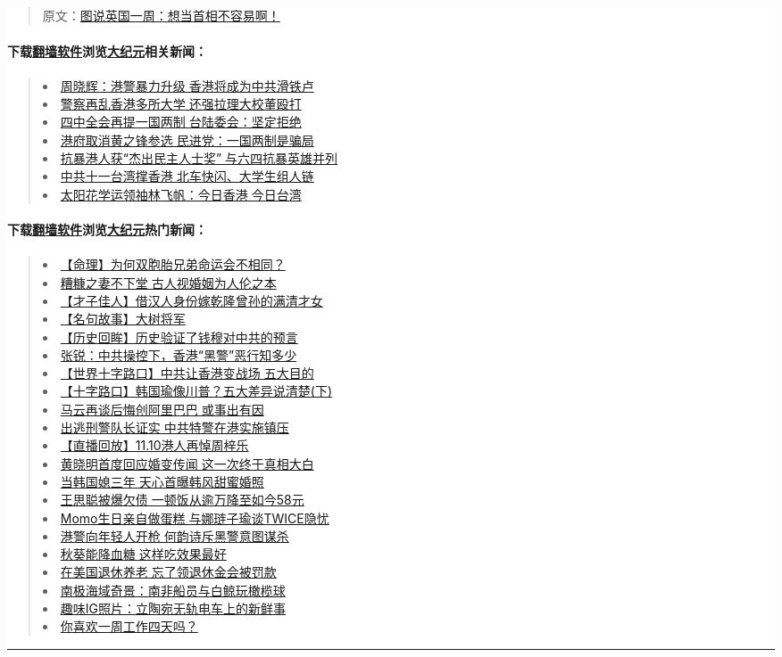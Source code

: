 > 原文：<a href="http://www.epochtimes.com/gb/19/11/16/n11660239.htm">图说英国一周：想当首相不容易啊！</a>


#### 下载<a href="https://git.io/JesJV">翻墙软件</a>浏览<a href="http://www.epochtimes.com">大纪元</a>相关新闻：
> <li><a href="http://www.epochtimes.com/gb/19/11/12/n11651370.htm">周晓辉：港警暴力升级 香港将成为中共滑铁卢</a></li>
> <li><a href="http://www.epochtimes.com/gb/19/11/11/n11647737.htm">警察再乱香港多所大学 还强拉理大校董殴打</a></li>
> <li><a href="http://www.epochtimes.com/gb/19/10/31/n11625248.htm">四中全会再提一国两制 台陆委会：坚定拒绝</a></li>
> <li><a href="http://www.epochtimes.com/gb/19/10/29/n11619931.htm">港府取消黄之锋参选 民进党：一国两制是骗局</a></li>
> <li><a href="http://www.epochtimes.com/gb/19/10/28/n11616956.htm">抗暴港人获“杰出民主人士奖”  与六四抗暴英雄并列</a></li>
> <li><a href="http://www.epochtimes.com/gb/19/10/2/n11561559.htm">中共十一台湾撑香港 北车快闪、大学生组人链</a></li>
> <li><a href="http://www.epochtimes.com/gb/19/6/11/n11315133.htm">太阳花学运领袖林飞帆：今日香港 今日台湾</a></li>

#### 下载<a href="https://git.io/JesJV">翻墙软件</a>浏览<a href="http://www.epochtimes.com">大纪元</a>热门新闻：
> <li><a href="http://www.epochtimes.com/gb/19/10/21/n11602738.htm">【命理】为何双胞胎兄弟命运会不相同？</a></li>
> <li><a href="http://www.epochtimes.com/gb/15/4/21/n4416242.htm">糟糠之妻不下堂 古人视婚姻为人伦之本</a></li>
> <li><a href="http://www.epochtimes.com/gb/19/10/31/n11625562.htm">【才子佳人】借汉人身份嫁乾隆曾孙的满清才女</a></li>
> <li><a href="http://www.epochtimes.com/gb/18/4/16/n10309074.htm">【名句故事】大树将军</a></li>
> <li><a href="http://www.epochtimes.com/gb/19/10/30/n11623041.htm">【历史回眸】历史验证了钱穆对中共的预言</a></li>
> <li><a href="http://www.epochtimes.com/gb/19/11/11/n11649028.htm">张锐：中共操控下，香港“黑警”恶行知多少</a></li>
> <li><a href="http://www.epochtimes.com/gb/19/11/12/n11649418.htm">【世界十字路口】中共让香港变战场 五大目的</a></li>
> <li><a href="http://www.epochtimes.com/gb/19/11/11/n11646672.htm">【十字路口】韩国瑜像川普？五大差异说清楚(下)</a></li>
> <li><a href="http://www.epochtimes.com/gb/19/11/10/n11645886.htm">马云再谈后悔创阿里巴巴 或事出有因</a></li>
> <li><a href="http://www.epochtimes.com/gb/19/11/10/n11646181.htm">出逃刑警队长证实 中共特警在港实施镇压</a></li>
> <li><a href="http://www.epochtimes.com/gb/19/11/8/n11641005.htm">【直播回放】11.10港人再悼周梓乐</a></li>
> <li><a href="http://www.epochtimes.com/gb/19/11/10/n11646097.htm">黄晓明首度回应婚变传闻 这一次终于真相大白</a></li>
> <li><a href="http://www.epochtimes.com/gb/19/11/10/n11645023.htm">当韩国媳三年 天心首曝韩风甜蜜婚照</a></li>
> <li><a href="http://www.epochtimes.com/gb/19/11/11/n11648918.htm">王思聪被爆欠债 一顿饭从逾万降至如今58元</a></li>
> <li><a href="http://www.epochtimes.com/gb/19/11/9/n11644322.htm">Momo生日亲自做蛋糕 与娜琏子瑜谈TWICE隐忧</a></li>
> <li><a href="http://www.epochtimes.com/gb/19/11/8/n11642764.htm">港警向年轻人开枪 何韵诗斥黑警意图谋杀</a></li>
> <li><a href="http://www.epochtimes.com/gb/19/11/11/n11646512.htm">秋葵能降血糖  这样吃效果最好</a></li>
> <li><a href="http://www.epochtimes.com/gb/19/11/11/n11646581.htm">在美国退休养老  忘了领退休金会被罚款</a></li>
> <li><a href="http://www.epochtimes.com/gb/19/11/11/n11646836.htm">南极海域奇景：南非船员与白鲸玩橄榄球</a></li>
> <li><a href="http://www.epochtimes.com/gb/19/11/10/n11645143.htm">趣味IG照片：立陶宛无轨电车上的新鲜事</a></li>
> <li><a href="http://www.epochtimes.com/gb/19/11/10/n11645304.htm">你喜欢一周工作四天吗？</a></li>
<hr>

